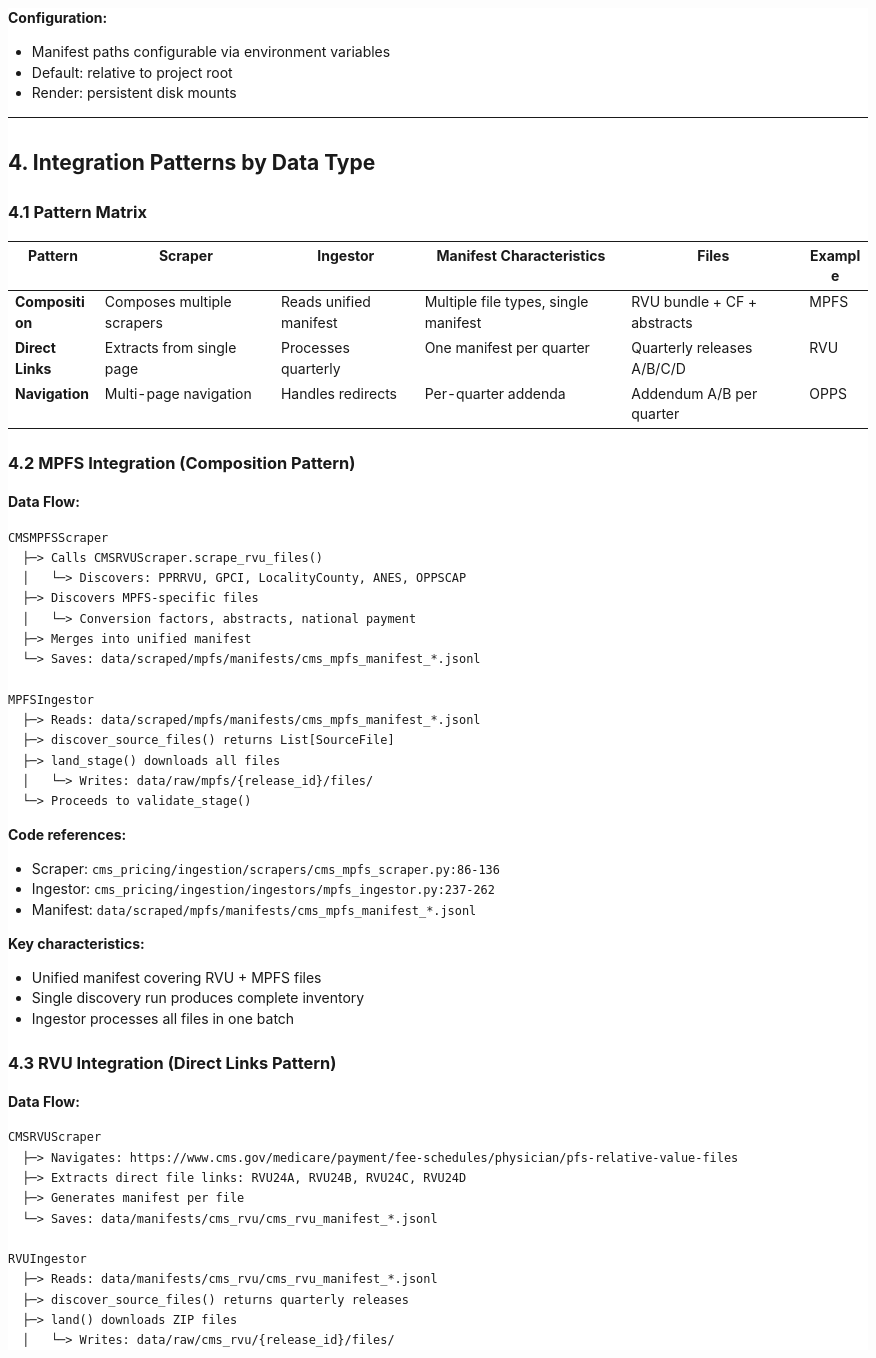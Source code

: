 **Configuration:**
- Manifest paths configurable via environment variables
- Default: relative to project root
- Render: persistent disk mounts

---

## 4. Integration Patterns by Data Type

### 4.1 Pattern Matrix

| Pattern | Scraper | Ingestor | Manifest Characteristics | Files | Example |
|---------|---------|----------|-------------------------|-------|---------|
| **Composition** | Composes multiple scrapers | Reads unified manifest | Multiple file types, single manifest | RVU bundle + CF + abstracts | MPFS |
| **Direct Links** | Extracts from single page | Processes quarterly | One manifest per quarter | Quarterly releases A/B/C/D | RVU |
| **Navigation** | Multi-page navigation | Handles redirects | Per-quarter addenda | Addendum A/B per quarter | OPPS |

### 4.2 MPFS Integration (Composition Pattern)

**Data Flow:**
```
CMSMPFSScraper
  ├─> Calls CMSRVUScraper.scrape_rvu_files()
  │   └─> Discovers: PPRRVU, GPCI, LocalityCounty, ANES, OPPSCAP
  ├─> Discovers MPFS-specific files
  │   └─> Conversion factors, abstracts, national payment
  ├─> Merges into unified manifest
  └─> Saves: data/scraped/mpfs/manifests/cms_mpfs_manifest_*.jsonl

MPFSIngestor
  ├─> Reads: data/scraped/mpfs/manifests/cms_mpfs_manifest_*.jsonl
  ├─> discover_source_files() returns List[SourceFile]
  ├─> land_stage() downloads all files
  │   └─> Writes: data/raw/mpfs/{release_id}/files/
  └─> Proceeds to validate_stage()
```

**Code references:**
- Scraper: `cms_pricing/ingestion/scrapers/cms_mpfs_scraper.py:86-136`
- Ingestor: `cms_pricing/ingestion/ingestors/mpfs_ingestor.py:237-262`
- Manifest: `data/scraped/mpfs/manifests/cms_mpfs_manifest_*.jsonl`

**Key characteristics:**
- Unified manifest covering RVU + MPFS files
- Single discovery run produces complete inventory
- Ingestor processes all files in one batch

### 4.3 RVU Integration (Direct Links Pattern)

**Data Flow:**
```
CMSRVUScraper
  ├─> Navigates: https://www.cms.gov/medicare/payment/fee-schedules/physician/pfs-relative-value-files
  ├─> Extracts direct file links: RVU24A, RVU24B, RVU24C, RVU24D
  ├─> Generates manifest per file
  └─> Saves: data/manifests/cms_rvu/cms_rvu_manifest_*.jsonl

RVUIngestor
  ├─> Reads: data/manifests/cms_rvu/cms_rvu_manifest_*.jsonl
  ├─> discover_source_files() returns quarterly releases
  ├─> land() downloads ZIP files
  │   └─> Writes: data/raw/cms_rvu/{release_id}/files/
```